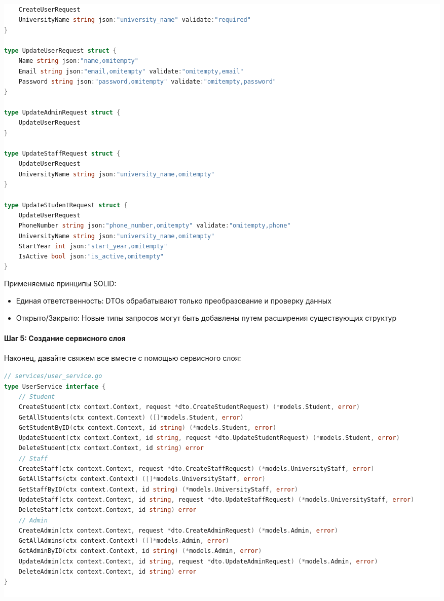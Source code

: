 ```go
	CreateUserRequest  
	UniversityName string json:"university_name" validate:"required"  
}  
  
type UpdateUserRequest struct {  
	Name string json:"name,omitempty"  
	Email string json:"email,omitempty" validate:"omitempty,email"  
	Password string json:"password,omitempty" validate:"omitempty,password"  
}  
  
type UpdateAdminRequest struct {  
	UpdateUserRequest  
}  
  
type UpdateStaffRequest struct {  
	UpdateUserRequest  
	UniversityName string json:"university_name,omitempty"  
}  
  
type UpdateStudentRequest struct {  
	UpdateUserRequest  
	PhoneNumber string json:"phone_number,omitempty" validate:"omitempty,phone"  
	UniversityName string json:"university_name,omitempty"  
	StartYear int json:"start_year,omitempty"  
	IsActive bool json:"is_active,omitempty"  
}
```

Применяемые принципы SOLID: 

- Единая ответственность: DTOs обрабатывают только преобразование и проверку данных 

- Открыто/Закрыто: Новые типы запросов могут быть добавлены путем расширения существующих структур

#### Шаг 5: Создание сервисного слоя

Наконец, давайте свяжем все вместе с помощью сервисного слоя:
```go
// services/user_service.go  
type UserService interface {  
	// Student  
	CreateStudent(ctx context.Context, request *dto.CreateStudentRequest) (*models.Student, error)  
	GetAllStudents(ctx context.Context) ([]*models.Student, error)  
	GetStudentByID(ctx context.Context, id string) (*models.Student, error)  
	UpdateStudent(ctx context.Context, id string, request *dto.UpdateStudentRequest) (*models.Student, error)  
	DeleteStudent(ctx context.Context, id string) error  
	// Staff  
	CreateStaff(ctx context.Context, request *dto.CreateStaffRequest) (*models.UniversityStaff, error)  
	GetAllStaffs(ctx context.Context) ([]*models.UniversityStaff, error)  
	GetStaffByID(ctx context.Context, id string) (*models.UniversityStaff, error)  
	UpdateStaff(ctx context.Context, id string, request *dto.UpdateStaffRequest) (*models.UniversityStaff, error)  
	DeleteStaff(ctx context.Context, id string) error  
	// Admin  
	CreateAdmin(ctx context.Context, request *dto.CreateAdminRequest) (*models.Admin, error)  
	GetAllAdmins(ctx context.Context) ([]*models.Admin, error)  
	GetAdminByID(ctx context.Context, id string) (*models.Admin, error)  
	UpdateAdmin(ctx context.Context, id string, request *dto.UpdateAdminRequest) (*models.Admin, error)  
	DeleteAdmin(ctx context.Context, id string) error  
}  
  
```
